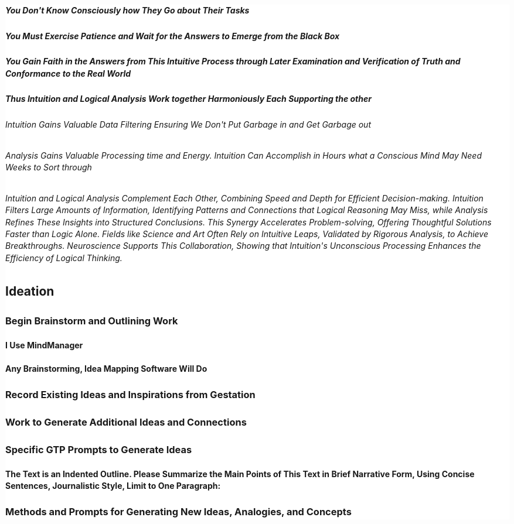 ##### You Don't Know Consciously how They Go about Their Tasks

##### You Must Exercise Patience and Wait for the Answers to Emerge from the Black Box

##### You Gain Faith in the Answers from This Intuitive Process through Later Examination and Verification of Truth and Conformance to the Real World

##### Thus Intuition and Logical Analysis Work together Harmoniously Each Supporting the other

###### Intuition Gains Valuable Data Filtering Ensuring We Don't Put Garbage in and Get Garbage out

###### Analysis Gains Valuable Processing time and Energy. Intuition Can Accomplish in Hours what a Conscious Mind May Need Weeks to Sort through

###### Intuition and Logical Analysis Complement Each Other, Combining Speed and Depth for Efficient Decision-making. Intuition Filters Large Amounts of Information, Identifying Patterns and Connections that Logical Reasoning May Miss, while Analysis Refines These Insights into Structured Conclusions. This Synergy Accelerates Problem-solving, Offering Thoughtful Solutions Faster than Logic Alone. Fields like Science and Art Often Rely on Intuitive Leaps, Validated by Rigorous Analysis, to Achieve Breakthroughs. Neuroscience Supports This Collaboration, Showing that Intuition's Unconscious Processing Enhances the Efficiency of Logical Thinking.

## Ideation

### Begin Brainstorm and Outlining Work

#### I Use MindManager

#### Any Brainstorming, Idea Mapping Software Will Do

### Record Existing Ideas and Inspirations from Gestation

### Work to Generate Additional Ideas and Connections

### Specific GTP Prompts to Generate Ideas

#### The Text is an Indented Outline. Please Summarize the Main Points of This Text in Brief Narrative Form, Using Concise Sentences, Journalistic Style, Limit to One Paragraph:

### Methods and Prompts for Generating New Ideas, Analogies, and Concepts

